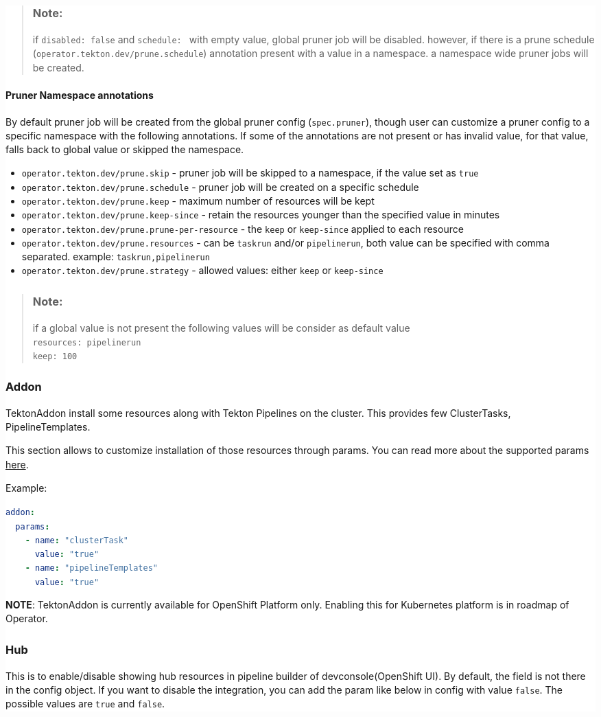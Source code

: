 > ### Note:
> if `disabled: false` and `schedule: ` with empty value, global pruner job will be disabled.
> however, if there is a prune schedule (`operator.tekton.dev/prune.schedule`) annotation present with a value in a namespace. a namespace wide pruner jobs will be created.

#### Pruner Namespace annotations
By default pruner job will be created from the global pruner config (`spec.pruner`), though user can customize a pruner config to a specific namespace with the following annotations. If some of the annotations are not present or has invalid value, for that value, falls back to global value or skipped the namespace.
- `operator.tekton.dev/prune.skip` - pruner job will be skipped to a namespace, if the value set as `true`
- `operator.tekton.dev/prune.schedule` - pruner job will be created on a specific schedule
- `operator.tekton.dev/prune.keep` - maximum number of resources will be kept
- `operator.tekton.dev/prune.keep-since` - retain the resources younger than the specified value in minutes
- `operator.tekton.dev/prune.prune-per-resource` - the `keep` or `keep-since` applied to each resource
- `operator.tekton.dev/prune.resources` - can be `taskrun` and/or `pipelinerun`, both value can be specified with comma separated. example: `taskrun,pipelinerun`
- `operator.tekton.dev/prune.strategy` - allowed values: either `keep` or `keep-since`

> ### Note:
> if a global value is not present the following values will be consider as default value <br>
> `resources: pipelinerun` <br>
> `keep: 100` <br>
### Addon

TektonAddon install some resources along with Tekton Pipelines on the cluster. This provides few ClusterTasks, PipelineTemplates.

This section allows to customize installation of those resources through params. You can read more about the supported params [here](./TektonAddon.md).

Example:
```yaml
addon:
  params:
    - name: "clusterTask"
      value: "true"
    - name: "pipelineTemplates"
      value: "true"
```

**NOTE**: TektonAddon is currently available for OpenShift Platform only. Enabling this for Kubernetes platform is in roadmap
of Operator.

### Hub

This is to enable/disable showing hub resources in pipeline builder of devconsole(OpenShift UI). By default, the field is
not there in the config object. If you want to disable the integration, you can add the param like below in config with value `false`.
The possible values are `true` and `false`.

